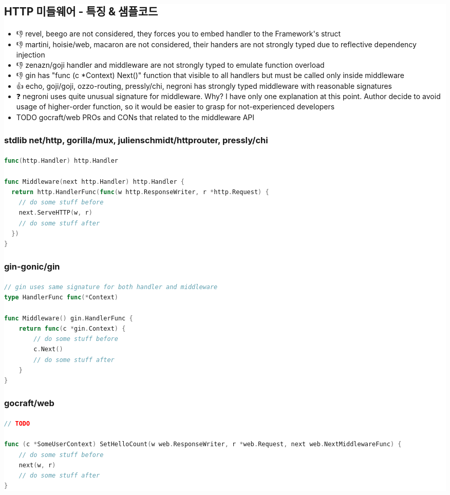 ## HTTP 미들웨어 - 특징 & 샘플코드

- :thumbsdown: revel, beego are not considered, they forces you to embed handler to the Framework's struct
- :thumbsdown: martini, hoisie/web, macaron are not considered, their handers are not strongly typed due to reflective dependency injection
- :thumbsdown: zenazn/goji handler and middleware are not strongly typed to emulate function overload
- :thumbsdown: gin has "func (c *Context) Next()" function that visible to all handlers but must be called only inside middleware
- :thumbsup: echo, goji/goji, ozzo-routing, pressly/chi, negroni has strongly typed middleware with reasonable signatures
- :question: negroni uses quite unusual signature for middleware. Why? I have only one explanation at this point. Author decide to avoid usage of higher-order function, so it would be easier to grasp for not-experienced developers
- TODO gocraft/web PROs and CONs that related to the middleware API

### stdlib net/http, gorilla/mux, julienschmidt/httprouter, pressly/chi
```go
func(http.Handler) http.Handler

func Middleware(next http.Handler) http.Handler {
  return http.HandlerFunc(func(w http.ResponseWriter, r *http.Request) {
	// do some stuff before
	next.ServeHTTP(w, r)
	// do some stuff after
  })
}
```

### gin-gonic/gin
```go
// gin uses same signature for both handler and middleware
type HandlerFunc func(*Context)

func Middleware() gin.HandlerFunc {
    return func(c *gin.Context) {
        // do some stuff before
        c.Next()
        // do some stuff after
    }
}
```

### gocraft/web
```go
// TODO

func (c *SomeUserContext) SetHelloCount(w web.ResponseWriter, r *web.Request, next web.NextMiddlewareFunc) {
    // do some stuff before
    next(w, r)
    // do some stuff after
}
```
